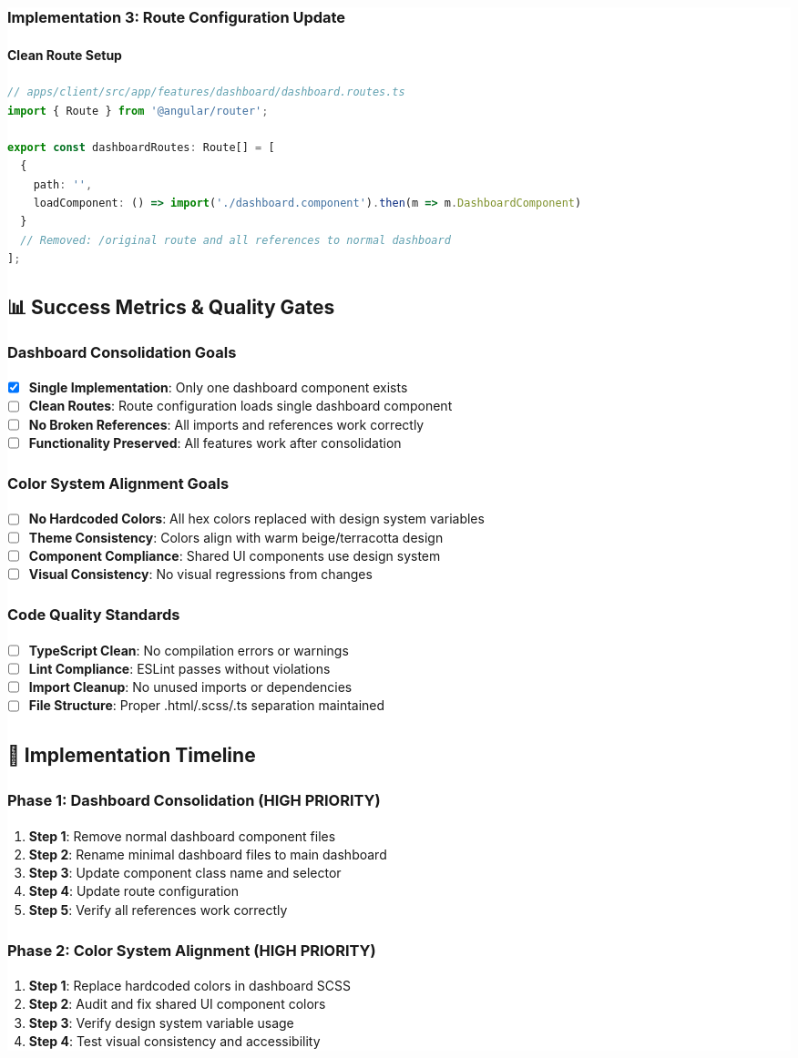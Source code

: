 
### Implementation 3: Route Configuration Update

#### Clean Route Setup
```typescript
// apps/client/src/app/features/dashboard/dashboard.routes.ts
import { Route } from '@angular/router';

export const dashboardRoutes: Route[] = [
  {
    path: '',
    loadComponent: () => import('./dashboard.component').then(m => m.DashboardComponent)
  }
  // Removed: /original route and all references to normal dashboard
];
```

## 📊 Success Metrics & Quality Gates

### Dashboard Consolidation Goals
- [x] **Single Implementation**: Only one dashboard component exists
- [ ] **Clean Routes**: Route configuration loads single dashboard component  
- [ ] **No Broken References**: All imports and references work correctly
- [ ] **Functionality Preserved**: All features work after consolidation

### Color System Alignment Goals
- [ ] **No Hardcoded Colors**: All hex colors replaced with design system variables
- [ ] **Theme Consistency**: Colors align with warm beige/terracotta design
- [ ] **Component Compliance**: Shared UI components use design system
- [ ] **Visual Consistency**: No visual regressions from changes

### Code Quality Standards
- [ ] **TypeScript Clean**: No compilation errors or warnings
- [ ] **Lint Compliance**: ESLint passes without violations
- [ ] **Import Cleanup**: No unused imports or dependencies
- [ ] **File Structure**: Proper .html/.scss/.ts separation maintained

## 🚀 Implementation Timeline

### Phase 1: Dashboard Consolidation (HIGH PRIORITY)
1. **Step 1**: Remove normal dashboard component files
2. **Step 2**: Rename minimal dashboard files to main dashboard
3. **Step 3**: Update component class name and selector
4. **Step 4**: Update route configuration
5. **Step 5**: Verify all references work correctly

### Phase 2: Color System Alignment (HIGH PRIORITY)
1. **Step 1**: Replace hardcoded colors in dashboard SCSS
2. **Step 2**: Audit and fix shared UI component colors  
3. **Step 3**: Verify design system variable usage
4. **Step 4**: Test visual consistency and accessibility
